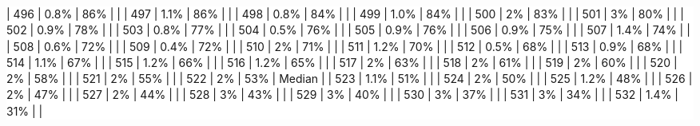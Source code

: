 | 496 | 0.8% | 86% |  |
| 497 | 1.1% | 86% |  |
| 498 | 0.8% | 84% |  |
| 499 | 1.0% | 84% |  |
| 500 | 2% | 83% |  |
| 501 | 3% | 80% |  |
| 502 | 0.9% | 78% |  |
| 503 | 0.8% | 77% |  |
| 504 | 0.5% | 76% |  |
| 505 | 0.9% | 76% |  |
| 506 | 0.9% | 75% |  |
| 507 | 1.4% | 74% |  |
| 508 | 0.6% | 72% |  |
| 509 | 0.4% | 72% |  |
| 510 | 2% | 71% |  |
| 511 | 1.2% | 70% |  |
| 512 | 0.5% | 68% |  |
| 513 | 0.9% | 68% |  |
| 514 | 1.1% | 67% |  |
| 515 | 1.2% | 66% |  |
| 516 | 1.2% | 65% |  |
| 517 | 2% | 63% |  |
| 518 | 2% | 61% |  |
| 519 | 2% | 60% |  |
| 520 | 2% | 58% |  |
| 521 | 2% | 55% |  |
| 522 | 2% | 53% | Median |
| 523 | 1.1% | 51% |  |
| 524 | 2% | 50% |  |
| 525 | 1.2% | 48% |  |
| 526 | 2% | 47% |  |
| 527 | 2% | 44% |  |
| 528 | 3% | 43% |  |
| 529 | 3% | 40% |  |
| 530 | 3% | 37% |  |
| 531 | 3% | 34% |  |
| 532 | 1.4% | 31% |  |